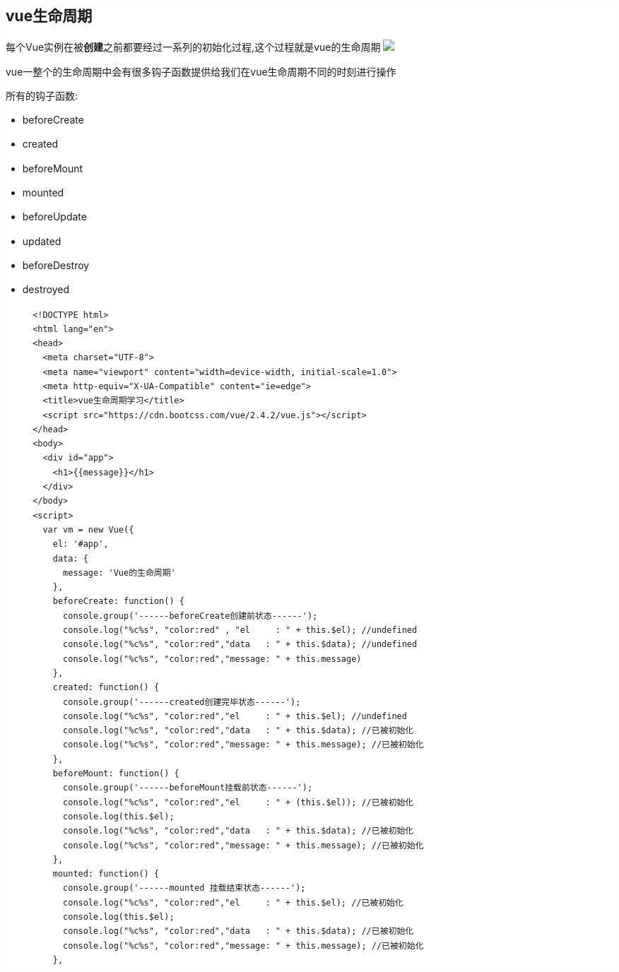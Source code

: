 ## vue生命周期

每个Vue实例在被**创建**之前都要经过一系列的初始化过程,这个过程就是vue的生命周期
![](https://cn.vuejs.org/images/lifecycle.png)

vue一整个的生命周期中会有很多钩子函数提供给我们在vue生命周期不同的时刻进行操作

所有的钩子函数:

* beforeCreate
* created
* beforeMount
* mounted
* beforeUpdate
* updated
* beforeDestroy
* destroyed


        <!DOCTYPE html>
        <html lang="en">
        <head>
          <meta charset="UTF-8">
          <meta name="viewport" content="width=device-width, initial-scale=1.0">
          <meta http-equiv="X-UA-Compatible" content="ie=edge">
          <title>vue生命周期学习</title>
          <script src="https://cdn.bootcss.com/vue/2.4.2/vue.js"></script>
        </head>
        <body>
          <div id="app">
            <h1>{{message}}</h1>
          </div>
        </body>
        <script>
          var vm = new Vue({
            el: '#app',
            data: {
              message: 'Vue的生命周期'
            },
            beforeCreate: function() {
              console.group('------beforeCreate创建前状态------');
              console.log("%c%s", "color:red" , "el     : " + this.$el); //undefined
              console.log("%c%s", "color:red","data   : " + this.$data); //undefined 
              console.log("%c%s", "color:red","message: " + this.message) 
            },
            created: function() {
              console.group('------created创建完毕状态------');
              console.log("%c%s", "color:red","el     : " + this.$el); //undefined
              console.log("%c%s", "color:red","data   : " + this.$data); //已被初始化 
              console.log("%c%s", "color:red","message: " + this.message); //已被初始化
            },
            beforeMount: function() {
              console.group('------beforeMount挂载前状态------');
              console.log("%c%s", "color:red","el     : " + (this.$el)); //已被初始化
              console.log(this.$el);
              console.log("%c%s", "color:red","data   : " + this.$data); //已被初始化  
              console.log("%c%s", "color:red","message: " + this.message); //已被初始化  
            },
            mounted: function() {
              console.group('------mounted 挂载结束状态------');
              console.log("%c%s", "color:red","el     : " + this.$el); //已被初始化
              console.log(this.$el);    
              console.log("%c%s", "color:red","data   : " + this.$data); //已被初始化
              console.log("%c%s", "color:red","message: " + this.message); //已被初始化 
            },